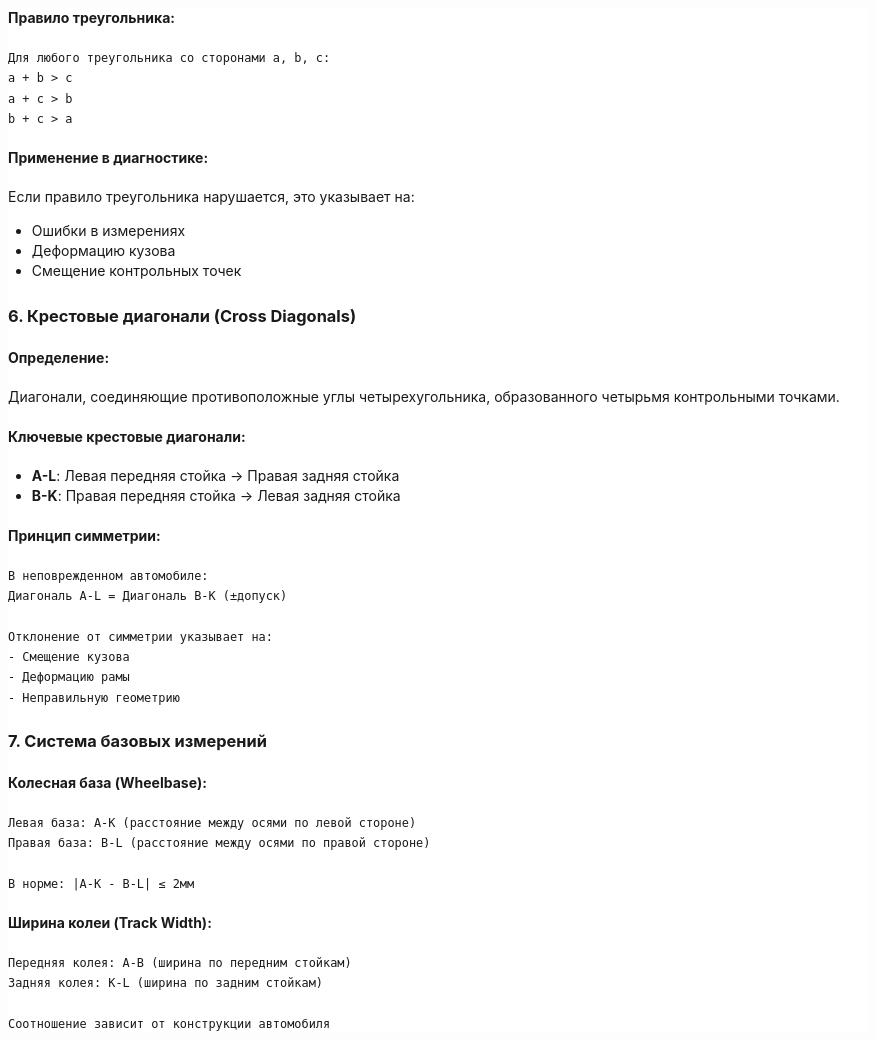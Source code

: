 #### Правило треугольника:
```
Для любого треугольника со сторонами a, b, c:
a + b > c
a + c > b  
b + c > a
```

#### Применение в диагностике:
Если правило треугольника нарушается, это указывает на:
- Ошибки в измерениях
- Деформацию кузова
- Смещение контрольных точек

### 6. Крестовые диагонали (Cross Diagonals)

#### Определение:
Диагонали, соединяющие противоположные углы четырехугольника, образованного четырьмя контрольными точками.

#### Ключевые крестовые диагонали:
- **A-L**: Левая передняя стойка → Правая задняя стойка
- **B-K**: Правая передняя стойка → Левая задняя стойка

#### Принцип симметрии:
```
В неповрежденном автомобиле:
Диагональ A-L = Диагональ B-K (±допуск)

Отклонение от симметрии указывает на:
- Смещение кузова
- Деформацию рамы
- Неправильную геометрию
```

### 7. Система базовых измерений

#### Колесная база (Wheelbase):
```
Левая база: A-K (расстояние между осями по левой стороне)
Правая база: B-L (расстояние между осями по правой стороне)

В норме: |A-K - B-L| ≤ 2мм
```

#### Ширина колеи (Track Width):
```
Передняя колея: A-B (ширина по передним стойкам)
Задняя колея: K-L (ширина по задним стойкам) 

Соотношение зависит от конструкции автомобиля
```
